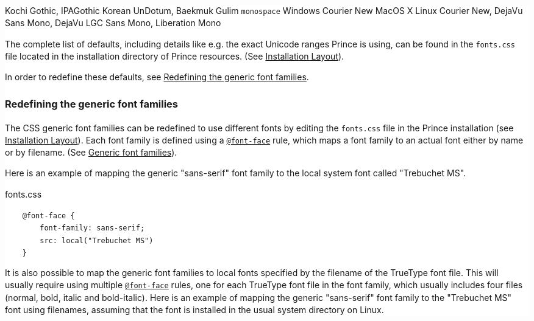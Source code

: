 <td>Kochi Gothic, IPAGothic</td>
</tr>
<tr>
<td>Korean</td>
<td>UnDotum, Baekmuk Gulim</td>
</tr>
<tr>
<td rowspan="12"><code>monospace</code></td>
<td>Windows</td>
<td colspan="2" rowspan="2">Courier New</td>
</tr>
<tr>
<td>MacOS X</td>
</tr>
<tr>
<td>Linux</td>
<td colspan="2">Courier New, DejaVu Sans Mono, DejaVu LGC Sans Mono, Liberation Mono</td>
</tr>
</tbody>
</table>

The complete list of defaults, including details like e.g. the exact Unicode ranges Prince is using, can be found in the `fonts.css` file located in the installation directory of Prince resources. (See [Installation Layout](installing.md#installation-layout)).

In order to redefine these defaults, see [Redefining the generic font families](#redefining-the-generic-font-families).


### Redefining the generic font families

The CSS generic font families can be redefined to use different fonts by editing the `fonts.css` file in the Prince installation (see [Installation Layout](installing.md#installation-layout)). Each font family is defined using a [`@font-face`](css-at-rules.md#at-font-face) rule, which maps a font family to an actual font either by name or by filename. (See [Generic font families](#generic-font-families)).

Here is an example of mapping the generic "sans-serif" font family to the local system font called "Trebuchet MS".

fonts.css

```
    @font-face {
        font-family: sans-serif;
        src: local("Trebuchet MS")
    }
```
It is also possible to map the generic font families to local fonts specified by the filename of the TrueType font file. This will usually require using multiple [`@font-face`](css-at-rules.md#at-font-face) rules, one for each TrueType font file in the font family, which usually includes four files (normal, bold, italic and bold-italic). Here is an example of mapping the generic "sans-serif" font family to the "Trebuchet MS" font using filenames, assuming that the font is installed in the usual system directory on Linux.
